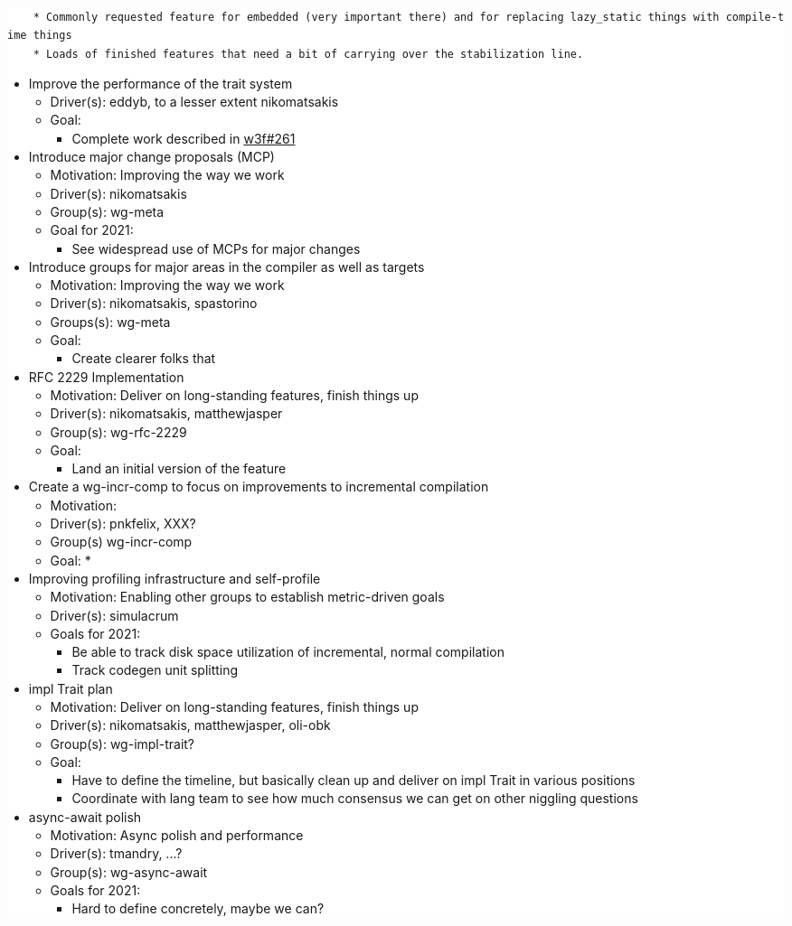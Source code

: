         * Commonly requested feature for embedded (very important there) and for replacing lazy_static things with compile-time things
        * Loads of finished features that need a bit of carrying over the stabilization line.
* Improve the performance of the trait system
    * Driver(s): eddyb, to a lesser extent nikomatsakis
    * Goal:
        * Complete work described in [w3f#261](https://github.com/w3f/General-Grants-Program/pull/261)
* Introduce major change proposals (MCP)
    * Motivation: Improving the way we work
    * Driver(s): nikomatsakis
    * Group(s): wg-meta
    * Goal for 2021:
        * See widespread use of MCPs for major changes
* Introduce groups for major areas in the compiler as well as targets
    * Motivation: Improving the way we work
    * Driver(s): nikomatsakis, spastorino
    * Groups(s): wg-meta
    * Goal:
        * Create clearer folks that 
* RFC 2229 Implementation
    * Motivation: Deliver on long-standing features, finish things up
    * Driver(s): nikomatsakis, matthewjasper
    * Group(s): wg-rfc-2229
    * Goal:
        * Land an initial version of the feature
* Create a wg-incr-comp to focus on improvements to incremental compilation
    * Motivation: 
    * Driver(s): pnkfelix, XXX?
    * Group(s) wg-incr-comp
    * Goal:
        * 
* Improving profiling infrastructure and self-profile
    * Motivation: Enabling other groups to establish metric-driven goals
    * Driver(s): simulacrum
    * Goals for 2021:
        * Be able to track disk space utilization of incremental, normal compilation
        * Track codegen unit splitting
* impl Trait plan
    * Motivation: Deliver on long-standing features, finish things up
    * Driver(s): nikomatsakis, matthewjasper, oli-obk
    * Group(s): wg-impl-trait?
    * Goal:
        * Have to define the timeline, but basically clean up and deliver on impl Trait in various positions
        * Coordinate with lang team to see how much consensus we can get on other niggling questions
* async-await polish
    * Motivation: Async polish and performance
    * Driver(s): tmandry, ...?
    * Group(s): wg-async-await
    * Goals for 2021:
        * Hard to define concretely, maybe we can?
